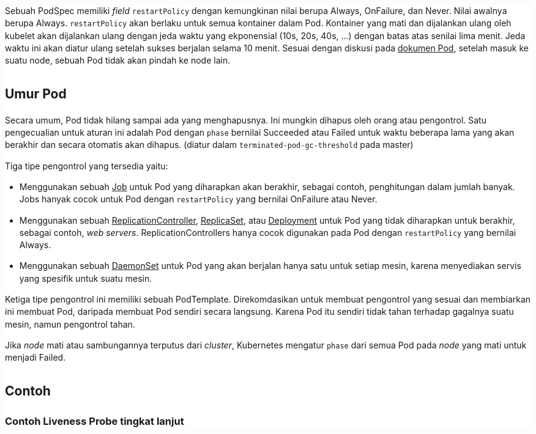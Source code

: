 Sebuah PodSpec memiliki _field_ `restartPolicy` dengan kemungkinan nilai berupa Always, OnFailure, dan Never.
Nilai awalnya berupa Always. `restartPolicy` akan berlaku untuk semua kontainer dalam Pod.
Kontainer yang mati dan dijalankan ulang oleh kubelet akan dijalankan ulang dengan jeda waktu yang ekponensial (10s, 20s, 40s, ...)
dengan batas atas senilai lima menit. Jeda waktu ini akan diatur ulang setelah sukses berjalan selama 10 menit.
Sesuai dengan diskusi pada [dokumen Pod](/docs/user-guide/pods/#durability-of-pods-or-lack-thereof), 
setelah masuk ke suatu node, sebuah Pod tidak akan pindah ke node lain.

## Umur Pod

Secara umum, Pod tidak hilang sampai ada yang menghapusnya. Ini mungkin dihapus oleh orang atau pengontrol.
Satu pengecualian untuk aturan ini adalah Pod dengan `phase` bernilai Succeeded atau Failed untuk waktu 
beberapa lama yang akan berakhir dan secara otomatis akan dihapus.
(diatur dalam `terminated-pod-gc-threshold` pada master)

Tiga tipe pengontrol yang tersedia yaitu:

- Menggunakan sebuah [Job](/docs/concepts/jobs/run-to-completion-finite-workloads/) untuk Pod yang diharapkan akan berakhir,
  sebagai contoh, penghitungan dalam jumlah banyak. Jobs hanyak cocok untuk Pod dengan `restartPolicy` yang
  bernilai OnFailure atau Never.

- Menggunakan sebuah [ReplicationController](/docs/concepts/workloads/controllers/replicationcontroller/), 
  [ReplicaSet](/docs/concepts/workloads/controllers/replicaset/), atau
  [Deployment](/docs/concepts/workloads/controllers/deployment/) untuk Pod yang tidak diharapkan untuk berakhir, 
  sebagai contoh, _web servers_. ReplicationControllers hanya cocok digunakan pada Pod dengan `restartPolicy`
  yang bernilai Always.

- Menggunakan sebuah [DaemonSet](/docs/concepts/workloads/controllers/daemonset/) untuk Pod yang akan berjalan
  hanya satu untuk setiap mesin, karena menyediakan servis yang spesifik untuk suatu mesin.


Ketiga tipe pengontrol ini memiliki sebuah PodTemplate. Direkomdasikan untuk membuat 
pengontrol yang sesuai dan membiarkan ini membuat Pod, daripada membuat Pod sendiri secara langsung.
Karena Pod itu sendiri tidak tahan terhadap gagalnya suatu mesin, namun pengontrol tahan.

Jika _node_ mati atau sambungannya terputus dari _cluster_, Kubernetes mengatur
`phase` dari semua Pod pada _node_ yang mati untuk menjadi Failed.

## Contoh

### Contoh Liveness Probe tingkat lanjut
